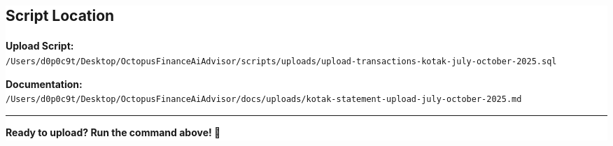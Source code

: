 
## Script Location

**Upload Script:**  
`/Users/d0p0c9t/Desktop/OctopusFinanceAiAdvisor/scripts/uploads/upload-transactions-kotak-july-october-2025.sql`

**Documentation:**  
`/Users/d0p0c9t/Desktop/OctopusFinanceAiAdvisor/docs/uploads/kotak-statement-upload-july-october-2025.md`

---

**Ready to upload? Run the command above! 🚀**

